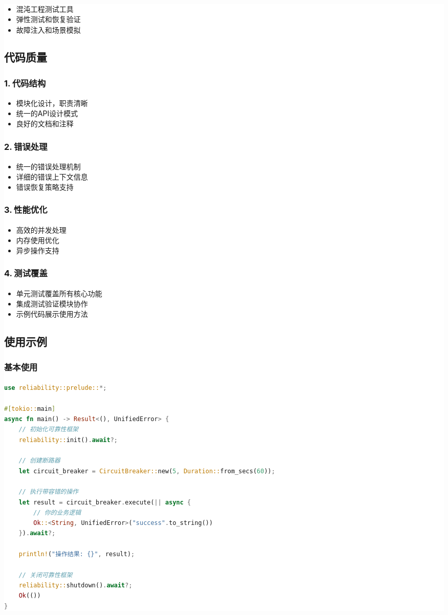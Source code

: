 - 混沌工程测试工具
- 弹性测试和恢复验证
- 故障注入和场景模拟

## 代码质量

### 1. 代码结构

- 模块化设计，职责清晰
- 统一的API设计模式
- 良好的文档和注释

### 2. 错误处理

- 统一的错误处理机制
- 详细的错误上下文信息
- 错误恢复策略支持

### 3. 性能优化

- 高效的并发处理
- 内存使用优化
- 异步操作支持

### 4. 测试覆盖

- 单元测试覆盖所有核心功能
- 集成测试验证模块协作
- 示例代码展示使用方法

## 使用示例

### 基本使用

```rust
use reliability::prelude::*;

#[tokio::main]
async fn main() -> Result<(), UnifiedError> {
    // 初始化可靠性框架
    reliability::init().await?;
    
    // 创建断路器
    let circuit_breaker = CircuitBreaker::new(5, Duration::from_secs(60));
    
    // 执行带容错的操作
    let result = circuit_breaker.execute(|| async {
        // 你的业务逻辑
        Ok::<String, UnifiedError>("success".to_string())
    }).await?;
    
    println!("操作结果: {}", result);
    
    // 关闭可靠性框架
    reliability::shutdown().await?;
    Ok(())
}
```

